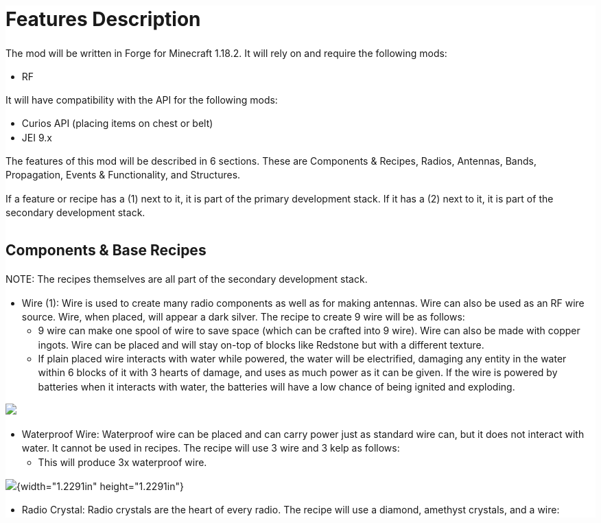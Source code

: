 # Features Description

The mod will be written in Forge for Minecraft 1.18.2. It will rely on
and require the following mods:

- RF

It will have compatibility with the API for the following mods:

- Curios API (placing items on chest or belt)
- JEI 9.x

The features of this mod will be described in 6 sections. These are
Components & Recipes, Radios, Antennas, Bands, Propagation, Events &
Functionality, and Structures.

If a feature or recipe has a (1) next to it, it is part of the primary
development stack. If it has a (2) next to it, it is part of the
secondary development stack.

## Components & Base Recipes

NOTE: The recipes themselves are all part of the secondary development
stack.

- Wire (1): Wire is used to create many radio components as well as for
  making antennas. Wire can also be used as an RF wire source. Wire,
  when placed, will appear a dark silver. The recipe to create 9 wire
  will be as follows:
  - 9 wire can make one spool of wire to save space (which can be crafted
    into 9 wire). Wire can also be made with copper ingots. Wire can be
    placed and will stay on-top of blocks like Redstone but with a
    different texture.
  - If plain placed wire interacts with water while powered, the water
    will be electrified, damaging any entity in the water within 6 blocks
    of it with 3 hearts of damage, and uses as much power as it can be
    given. If the wire is powered by batteries when it interacts with
    water, the batteries will have a low chance of being ignited and
    exploding.

![](Pictures/1000000100000075000000769168FE55.png)

- Waterproof Wire: Waterproof wire can be placed and can carry power
  just as standard wire can, but it does not interact with water. It
  cannot be used in recipes. The recipe will use 3 wire and 3 kelp as
  follows:
  - This will produce 3x waterproof wire.

![](Pictures/100000010000007600000076F1E1B6EE.png){width="1.2291in"
  height="1.2291in"}

- Radio Crystal: Radio crystals are the heart of every radio. The recipe
  will use a diamond, amethyst crystals, and a wire:
